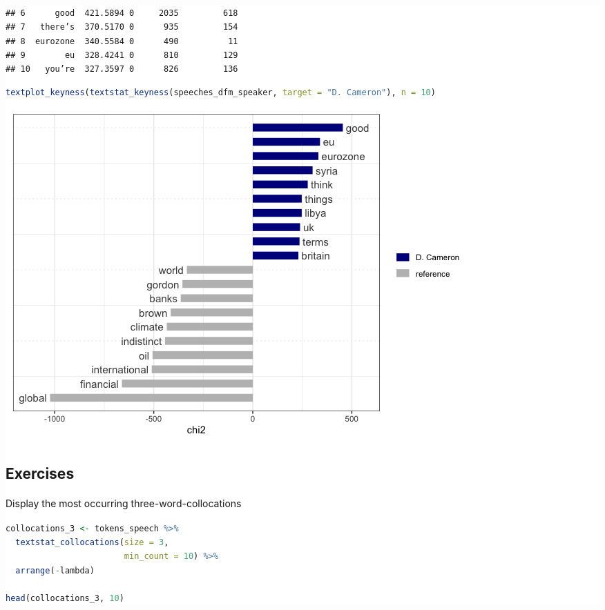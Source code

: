     ## 6      good  421.5894 0     2035         618
    ## 7   there’s  370.5170 0      935         154
    ## 8  eurozone  340.5584 0      490          11
    ## 9        eu  328.4241 0      810         129
    ## 10   you’re  327.3597 0      826         136

``` r
textplot_keyness(textstat_keyness(speeches_dfm_speaker, target = "D. Cameron"), n = 10)
```

![](Lab_Session_QTA_3_Answers_files/figure-gfm/unnamed-chunk-18-1.png)

## Exercises

Display the most occurring three-word-collocations

``` r
collocations_3 <- tokens_speech %>%
  textstat_collocations(size = 3,
                        min_count = 10) %>%
  arrange(-lambda)

head(collocations_3, 10)
```
